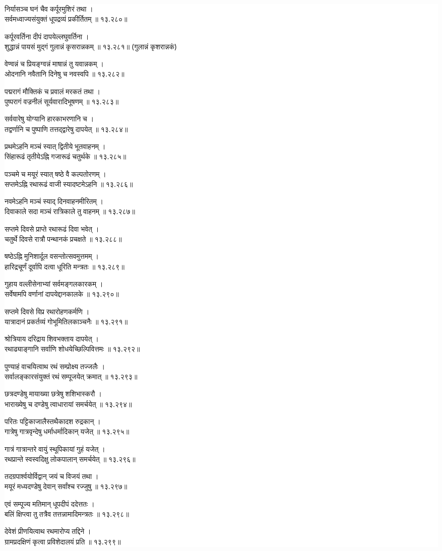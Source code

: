 निर्यासञ्च घनं चैव कर्पूरमुशिरं तथा ।  
सर्वमध्वाज्यसंयुक्तं धूपद्रव्यं प्रकीर्तितम् ॥ १३.२८०॥  

कर्पूरवर्तिना दीपं दापयेल्लघुवर्तिना ।  
शुद्धान्नं पायसं मुद्गं गुलान्नं कृसरान्नकम् ॥ १३.२८१॥ (गुलान्नं कृशरान्नकं)  

वेण्वन्नं च प्रियङ्ग्वन्नं माषान्नं तु यवान्नकम् ।  
ओदनानि नवैतानि दिनेषु च नवस्वपि ॥ १३.२८२॥  

पद्मरागं मौक्तिकं च प्रवालं मरकतं तथा ।  
पुष्परागं वज्रनीलं सूर्यवारादिभूषणम् ॥ १३.२८३॥  

सर्ववारेषु योग्यानि हारकाभरणानि च ।  
तद्वर्णानि च पुष्पाणि तत्तद्द्वारेषु दापयेत् ॥ १३.२८४॥  

प्रथमेऽहनि मञ्चं स्यात् द्वितीये भूतवाहनम् ।  
सिंहारूढं तृतीयेऽह्नि गजारूढं चतुर्थके ॥ १३.२८५॥  

पञ्चमे च मयूरं स्यात् षष्ठे वै कल्पतोरणम् ।  
सप्तमेऽह्नि रथारूढं वाजी स्यादष्टमेऽहनि ॥ १३.२८६॥  

नवमेऽहनि मञ्चं स्याद् दिनवाहनमीरितम् ।  
दिवाकाले सदा मञ्चं रात्रिकाले तु वाहनम् ॥ १३.२८७॥  

सप्तमे दिवसे प्राप्ते रथारूढं दिवा भवेत् ।  
चतुर्थे दिवसे रात्रौ पन्थानकं प्रचक्षते ॥ १३.२८८॥  

षष्ठेऽह्नि मुनिशार्दूल वसन्तोत्सवमुत्तमम् ।  
हारिद्रचूर्णं दूर्वापि दत्वा धूरिति मन्त्रतः ॥ १३.२८९॥  

गुहाय वल्लीसेनाभ्यां सर्वमङ्गलकारकम् ।  
सर्वेषामपि वर्णानां दापयेद्दानकालके ॥ १३.२९०॥  

सप्तमे दिवसे विप्र रथारोहणकर्मणि ।  
यात्रादानं प्रकर्तव्यं गोभूमितिलकाञ्चनैः ॥ १३.२९१॥  

श्रोत्रियाय दरिद्राय शिवभक्ताय दापयेत् ।  
रथाढ्याङ्गानि सर्वाणि शोधयेच्छिल्पिवित्तमः ॥ १३.२९२॥  

पुण्याहं वाचयित्वाथ रथं सम्प्रोक्ष्य तज्जलैः ।  
सर्वालङ्कारसंयुक्तं रथं सम्पूजयेत् क्रमात् ॥ १३.२९३॥  

छत्रदण्डेषु मायाख्या छत्रेषु शशिभास्करौ ।  
भाराख्येषु च दण्डेषु त्वाधारायां समर्चयेत् ॥ १३.२९४॥  

परितः पट्टिकाजालैस्तथैकादश रुद्रकान् ।  
गात्रेषु गात्रवृन्देषु धर्माधर्मादिकान् यजेत् ॥ १३.२९५॥  

गात्रं गात्रान्तरे वायुं स्थूपिकायां गुहं यजेत् ।  
रथप्रान्ते स्वस्वदिक्षु लोकपालान् समर्चयेत् ॥ १३.२९६॥  

तदग्रपार्श्वयोर्विद्वान् जयं च विजयं तथा ।  
मयूरं मध्यदण्डेषु देवान् सर्वांश्च रज्जुषु ॥ १३.२९७॥  

एवं सम्पूज्य मतिमान् धूपदीपं ददेत्ततः ।  
बलिं क्षिप्त्वा तु तत्रैव तत्तन्नामादिमन्त्रतः ॥ १३.२९८॥  

देवेशं प्रीणयित्वाथ रथमारोप्य तद्दिने ।  
ग्रामप्रदक्षिणं कृत्वा प्रविशेदालयं प्रति ॥ १३.२९९॥  
